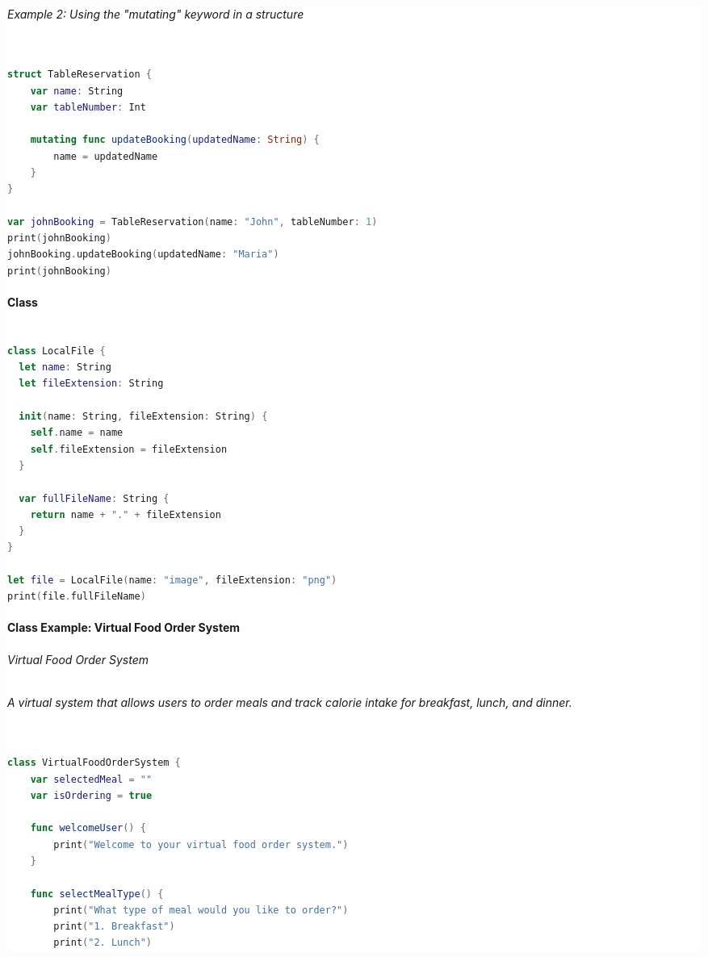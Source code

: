 ###### Example 2: Using the "mutating" keyword in a structure

```swift

struct TableReservation {
    var name: String
    var tableNumber: Int

    mutating func updateBooking(updatedName: String) {
        name = updatedName
    }
}

var johnBooking = TableReservation(name: "John", tableNumber: 1)
print(johnBooking)
johnBooking.updateBooking(updatedName: "Maria")
print(johnBooking)

```


#### Class
 

```swift

class LocalFile {
  let name: String
  let fileExtension: String

  init(name: String, fileExtension: String) {
    self.name = name
    self.fileExtension = fileExtension
  }

  var fullFileName: String {
    return name + "." + fileExtension
  }
}

let file = LocalFile(name: "image", fileExtension: "png")
print(file.fullFileName)


```


#### Class Example: Virtual Food Order System
###### Virtual Food Order System
###### A virtual system that allows users to order meals and track calorie intake for breakfast, lunch, and dinner.

```swift

class VirtualFoodOrderSystem {
    var selectedMeal = ""
    var isOrdering = true

    func welcomeUser() {
        print("Welcome to your virtual food order system.")
    }

    func selectMealType() {
        print("What type of meal would you like to order?")
        print("1. Breakfast")
        print("2. Lunch")
```